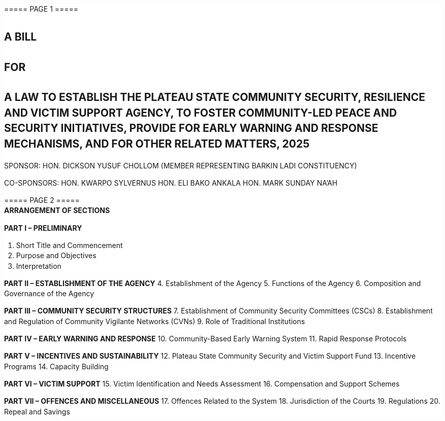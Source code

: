 ===== PAGE 1 =====
## A BILL
## FOR
## A LAW TO ESTABLISH THE PLATEAU STATE COMMUNITY SECURITY, RESILIENCE AND VICTIM SUPPORT AGENCY, TO FOSTER COMMUNITY-LED PEACE AND SECURITY INITIATIVES, PROVIDE FOR EARLY WARNING AND RESPONSE MECHANISMS, AND FOR OTHER RELATED MATTERS, 2025

SPONSOR:
HON. DICKSON YUSUF CHOLLOM
(MEMBER REPRESENTING BARKIN LADI CONSTITUENCY)

CO-SPONSORS:
HON. KWARPO SYLVERNUS
HON. ELI BAKO ANKALA
HON. MARK SUNDAY NA’AH

===== PAGE 2 =====<br>
**ARRANGEMENT OF SECTIONS**

**PART I – PRELIMINARY**
1. Short Title and Commencement
2. Purpose and Objectives
3. Interpretation

**PART II – ESTABLISHMENT OF THE AGENCY**
4. Establishment of the Agency
5. Functions of the Agency
6. Composition and Governance of the Agency

**PART III – COMMUNITY SECURITY STRUCTURES**
7. Establishment of Community Security Committees (CSCs)
8. Establishment and Regulation of Community Vigilante Networks (CVNs)
9. Role of Traditional Institutions

**PART IV – EARLY WARNING AND RESPONSE**
10. Community-Based Early Warning System
11. Rapid Response Protocols

**PART V – INCENTIVES AND SUSTAINABILITY**
12. Plateau State Community Security and Victim Support Fund
13. Incentive Programs
14. Capacity Building

**PART VI – VICTIM SUPPORT**
15. Victim Identification and Needs Assessment
16. Compensation and Support Schemes

**PART VII – OFFENCES AND MISCELLANEOUS**
17. Offences Related to the System
18. Jurisdiction of the Courts
19. Regulations
20. Repeal and Savings
